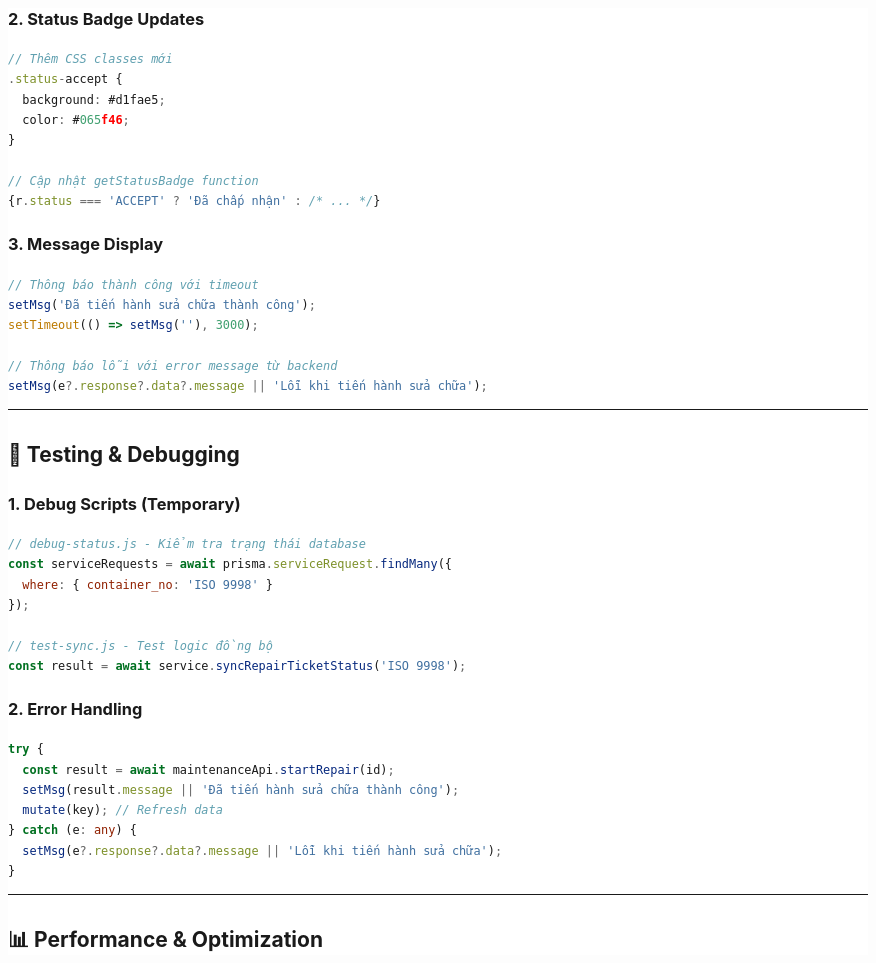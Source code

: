 ### 2. Status Badge Updates
```typescript
// Thêm CSS classes mới
.status-accept {
  background: #d1fae5;
  color: #065f46;
}

// Cập nhật getStatusBadge function
{r.status === 'ACCEPT' ? 'Đã chấp nhận' : /* ... */}
```

### 3. Message Display
```typescript
// Thông báo thành công với timeout
setMsg('Đã tiến hành sửa chữa thành công');
setTimeout(() => setMsg(''), 3000);

// Thông báo lỗi với error message từ backend
setMsg(e?.response?.data?.message || 'Lỗi khi tiến hành sửa chữa');
```

---

## 🧪 Testing & Debugging

### 1. Debug Scripts (Temporary)
```javascript
// debug-status.js - Kiểm tra trạng thái database
const serviceRequests = await prisma.serviceRequest.findMany({
  where: { container_no: 'ISO 9998' }
});

// test-sync.js - Test logic đồng bộ
const result = await service.syncRepairTicketStatus('ISO 9998');
```

### 2. Error Handling
```typescript
try {
  const result = await maintenanceApi.startRepair(id);
  setMsg(result.message || 'Đã tiến hành sửa chữa thành công');
  mutate(key); // Refresh data
} catch (e: any) {
  setMsg(e?.response?.data?.message || 'Lỗi khi tiến hành sửa chữa');
}
```

---

## 📊 Performance & Optimization
